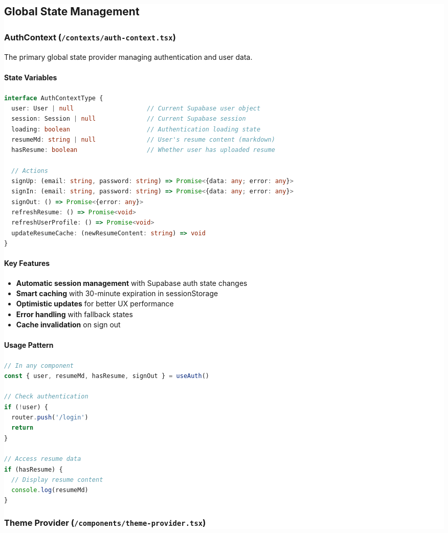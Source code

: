## Global State Management

### AuthContext (`/contexts/auth-context.tsx`)

The primary global state provider managing authentication and user data.

#### State Variables
```typescript
interface AuthContextType {
  user: User | null                    // Current Supabase user object
  session: Session | null              // Current Supabase session
  loading: boolean                     // Authentication loading state
  resumeMd: string | null              // User's resume content (markdown)
  hasResume: boolean                   // Whether user has uploaded resume
  
  // Actions
  signUp: (email: string, password: string) => Promise<{data: any; error: any}>
  signIn: (email: string, password: string) => Promise<{data: any; error: any}>
  signOut: () => Promise<{error: any}>
  refreshResume: () => Promise<void>
  refreshUserProfile: () => Promise<void>
  updateResumeCache: (newResumeContent: string) => void
}
```

#### Key Features
- **Automatic session management** with Supabase auth state changes
- **Smart caching** with 30-minute expiration in sessionStorage
- **Optimistic updates** for better UX performance
- **Error handling** with fallback states
- **Cache invalidation** on sign out

#### Usage Pattern
```typescript
// In any component
const { user, resumeMd, hasResume, signOut } = useAuth()

// Check authentication
if (!user) {
  router.push('/login')
  return
}

// Access resume data
if (hasResume) {
  // Display resume content
  console.log(resumeMd)
}
```

### Theme Provider (`/components/theme-provider.tsx`)
